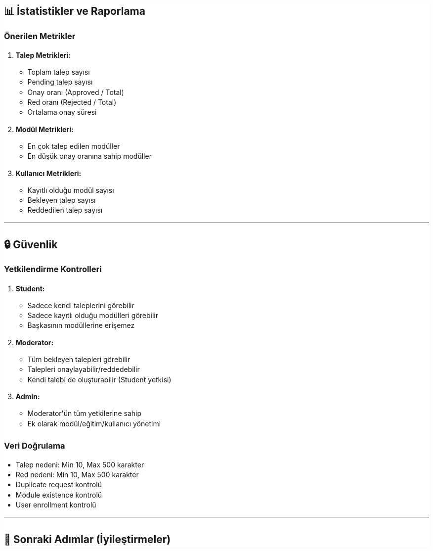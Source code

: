
## 📊 İstatistikler ve Raporlama

### Önerilen Metrikler

1. **Talep Metrikleri:**
   - Toplam talep sayısı
   - Pending talep sayısı
   - Onay oranı (Approved / Total)
   - Red oranı (Rejected / Total)
   - Ortalama onay süresi

2. **Modül Metrikleri:**
   - En çok talep edilen modüller
   - En düşük onay oranına sahip modüller

3. **Kullanıcı Metrikleri:**
   - Kayıtlı olduğu modül sayısı
   - Bekleyen talep sayısı
   - Reddedilen talep sayısı

---

## 🔒 Güvenlik

### Yetkilendirme Kontrolleri

1. **Student:**
   - Sadece kendi taleplerini görebilir
   - Sadece kayıtlı olduğu modülleri görebilir
   - Başkasının modüllerine erişemez

2. **Moderator:**
   - Tüm bekleyen talepleri görebilir
   - Talepleri onaylayabilir/reddedebilir
   - Kendi talebi de oluşturabilir (Student yetkisi)

3. **Admin:**
   - Moderator'ün tüm yetkilerine sahip
   - Ek olarak modül/eğitim/kullanıcı yönetimi

### Veri Doğrulama

- Talep nedeni: Min 10, Max 500 karakter
- Red nedeni: Min 10, Max 500 karakter
- Duplicate request kontrolü
- Module existence kontrolü
- User enrollment kontrolü

---

## 🚀 Sonraki Adımlar (İyileştirmeler)
